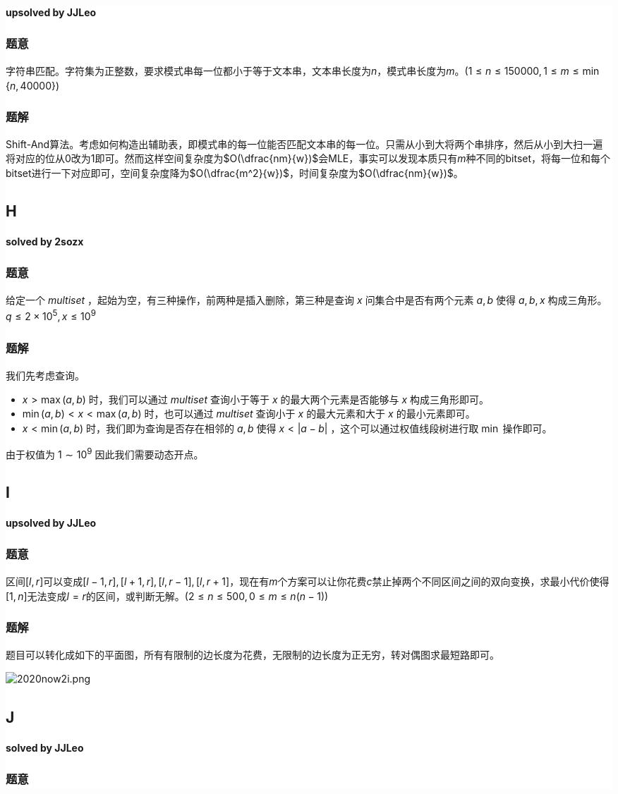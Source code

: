 **upsolved by JJLeo**

### 题意

字符串匹配。字符集为正整数，要求模式串每一位都小于等于文本串，文本串长度为$n$，模式串长度为$m$。$(1 \le n \le 150000, 1 \le m \le \min\{n, 40000\})$

### 题解

$\text{Shift-And}$算法。考虑如何构造出辅助表，即模式串的每一位能否匹配文本串的每一位。只需从小到大将两个串排序，然后从小到大扫一遍将对应的位从$0$改为$1$即可。然而这样空间复杂度为$O(\dfrac{nm}{w})$会$\text{MLE}$，事实可以发现本质只有$m$种不同的$\text{bitset}$，将每一位和每个$\text{bitset}$进行一下对应即可，空间复杂度降为$O(\dfrac{m^2}{w})$，时间复杂度为$O(\dfrac{nm}{w})$。

## **H**

**solved by 2sozx**

### 题意

给定一个 $multiset$ ，起始为空，有三种操作，前两种是插入删除，第三种是查询 $x$ 问集合中是否有两个元素 $a,b$ 使得 $a,b,x$ 构成三角形。$q \le 2 \times 10^5,x \le 10^9$

### 题解

我们先考虑查询。
  * $x > \max(a,b)$ 时，我们可以通过 $multiset$ 查询小于等于 $x$ 的最大两个元素是否能够与 $x$ 构成三角形即可。
  * $\min(a,b) < x < \max(a,b)$ 时，也可以通过 $multiset$ 查询小于 $x$ 的最大元素和大于 $x$ 的最小元素即可。
  * $x < \min(a,b)$ 时，我们即为查询是否存在相邻的 $a,b$ 使得 $x < |a-b|$ ，这个可以通过权值线段树进行取 $\min$ 操作即可。

由于权值为 $1\sim10^9$ 因此我们需要动态开点。

## **I**

**upsolved by JJLeo**

### 题意

区间$[l,r]$可以变成$[l-1,r],[l+1,r],[l,r-1],[l,r+1]$，现在有$m$个方案可以让你花费$c$禁止掉两个不同区间之间的双向变换，求最小代价使得$[1,n]$无法变成$l=r$的区间，或判断无解。$(2 \le n \le 500, 0 \le m \le n(n-1))$

### 题解

题目可以转化成如下的平面图，所有有限制的边长度为花费，无限制的边长度为正无穷，转对偶图求最短路即可。

![2020now2i.png](2020now2i.png)

## **J**

**solved by JJLeo**

### 题意
